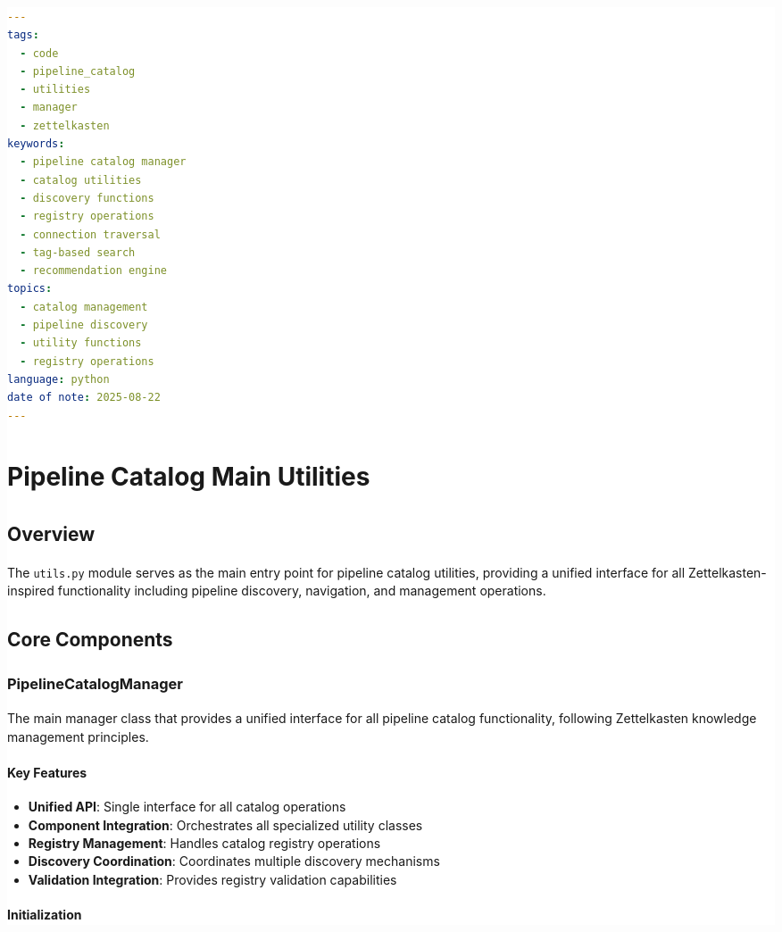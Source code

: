 ```yaml
---
tags:
  - code
  - pipeline_catalog
  - utilities
  - manager
  - zettelkasten
keywords:
  - pipeline catalog manager
  - catalog utilities
  - discovery functions
  - registry operations
  - connection traversal
  - tag-based search
  - recommendation engine
topics:
  - catalog management
  - pipeline discovery
  - utility functions
  - registry operations
language: python
date of note: 2025-08-22
---
```


# Pipeline Catalog Main Utilities

## Overview

The `utils.py` module serves as the main entry point for pipeline catalog utilities, providing a unified interface for all Zettelkasten-inspired functionality including pipeline discovery, navigation, and management operations.

## Core Components

### PipelineCatalogManager

The main manager class that provides a unified interface for all pipeline catalog functionality, following Zettelkasten knowledge management principles.

#### Key Features

- **Unified API**: Single interface for all catalog operations
- **Component Integration**: Orchestrates all specialized utility classes
- **Registry Management**: Handles catalog registry operations
- **Discovery Coordination**: Coordinates multiple discovery mechanisms
- **Validation Integration**: Provides registry validation capabilities

#### Initialization
